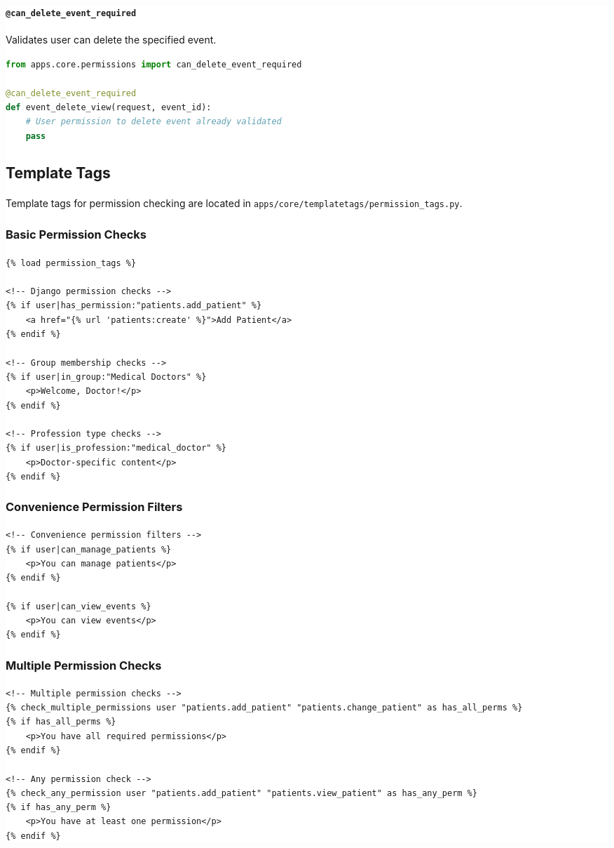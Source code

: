 #### `@can_delete_event_required`
Validates user can delete the specified event.

```python
from apps.core.permissions import can_delete_event_required

@can_delete_event_required
def event_delete_view(request, event_id):
    # User permission to delete event already validated
    pass
```

## Template Tags

Template tags for permission checking are located in `apps/core/templatetags/permission_tags.py`.

### Basic Permission Checks

```django
{% load permission_tags %}

<!-- Django permission checks -->
{% if user|has_permission:"patients.add_patient" %}
    <a href="{% url 'patients:create' %}">Add Patient</a>
{% endif %}

<!-- Group membership checks -->
{% if user|in_group:"Medical Doctors" %}
    <p>Welcome, Doctor!</p>
{% endif %}

<!-- Profession type checks -->
{% if user|is_profession:"medical_doctor" %}
    <p>Doctor-specific content</p>
{% endif %}
```

### Convenience Permission Filters

```django
<!-- Convenience permission filters -->
{% if user|can_manage_patients %}
    <p>You can manage patients</p>
{% endif %}

{% if user|can_view_events %}
    <p>You can view events</p>
{% endif %}
```

### Multiple Permission Checks

```django
<!-- Multiple permission checks -->
{% check_multiple_permissions user "patients.add_patient" "patients.change_patient" as has_all_perms %}
{% if has_all_perms %}
    <p>You have all required permissions</p>
{% endif %}

<!-- Any permission check -->
{% check_any_permission user "patients.add_patient" "patients.view_patient" as has_any_perm %}
{% if has_any_perm %}
    <p>You have at least one permission</p>
{% endif %}
```